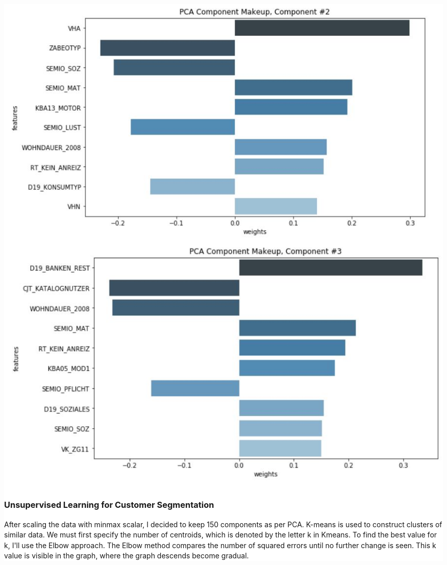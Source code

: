 ![](Images/PCA_Component_2.JPG)
![](Images/PCA_Component_3.JPG)

### Unsupervised Learning for Customer Segmentation
After scaling the data with minmax scalar, I decided to keep 150 components as per PCA. K-means is used to construct clusters of similar data.
We must first specify the number of centroids, which is denoted by the letter k in Kmeans. To find the best value for k, I'll use the Elbow approach. The Elbow method compares the number of squared errors until no further change is seen.
This k value is visible in the graph, where the graph descends become gradual.